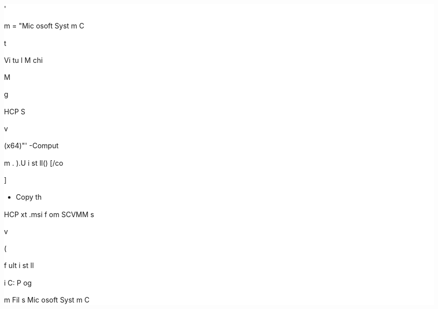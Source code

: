  '

m
 = "Mic
osoft Syst
m C

t

 Vi
tu
l M
chi

 M


g

 
HCP S

v

 (x64)"' -Comput



m
 . ).U
i
st
ll() \[/co

\]

- Copy th
 
HCP
xt
.msi f
om SCVMM s

v

 (

f
ult i
st
ll

 i
 C:
P
og

m Fil
s
Mic
osoft Syst
m C
